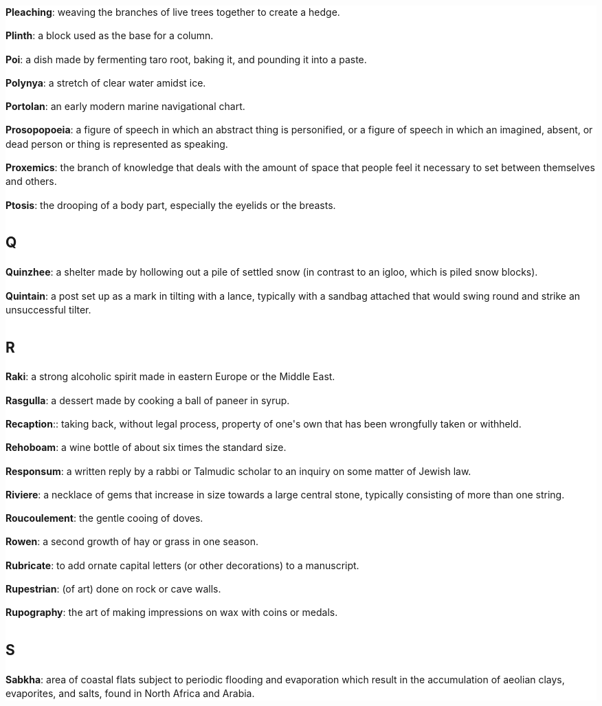 **Pleaching**: weaving the branches of live trees together to create a hedge.

**Plinth**: a block used as the base for a column.

**Poi**: a dish made by fermenting taro root, baking it, and pounding it into a
paste.

**Polynya**: a stretch of clear water amidst ice.

**Portolan**: an early modern marine navigational chart.

**Prosopopoeia**: a figure of speech in which an abstract thing is personified,
or a figure of speech in which an imagined, absent, or dead person or thing is
represented as speaking.

**Proxemics**: the branch of knowledge that deals with the amount of space that
people feel it necessary to set between themselves and others.

**Ptosis**: the drooping of a body part, especially the eyelids or the breasts.

## Q

**Quinzhee**: a shelter made by hollowing out a pile of settled snow (in
contrast to an igloo, which is piled snow blocks).

**Quintain**: a post set up as a mark in tilting with a lance, typically with a
sandbag attached that would swing round and strike an unsuccessful tilter.

## R

**Raki**: a strong alcoholic spirit made in eastern Europe or the Middle East.

**Rasgulla**: a dessert made by cooking a ball of paneer in syrup.

**Recaption**:: taking back, without legal process, property of one's own that
has been wrongfully taken or withheld.

**Rehoboam**: a wine bottle of about six times the standard size.

**Responsum**: a written reply by a rabbi or Talmudic scholar to an inquiry on
some matter of Jewish law.

**Riviere**: a necklace of gems that increase in size towards a large central
stone, typically consisting of more than one string.

**Roucoulement**: the gentle cooing of doves.

**Rowen**: a second growth of hay or grass in one season.

**Rubricate**: to add ornate capital letters (or other decorations) to a
manuscript.

**Rupestrian**: (of art) done on rock or cave walls.

**Rupography**: the art of making impressions on wax with coins or medals.

## S

**Sabkha**: area of coastal flats subject to periodic flooding and evaporation
which result in the accumulation of aeolian clays, evaporites, and salts, found
in North Africa and Arabia.
